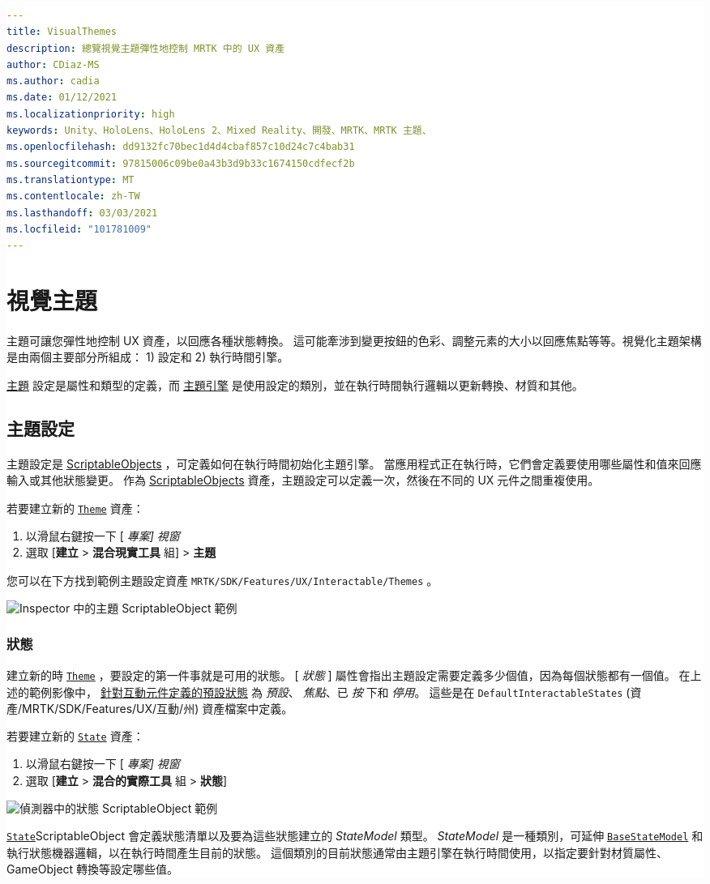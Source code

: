```yaml
---
title: VisualThemes
description: 總覽視覺主題彈性地控制 MRTK 中的 UX 資產
author: CDiaz-MS
ms.author: cadia
ms.date: 01/12/2021
ms.localizationpriority: high
keywords: Unity、HoloLens、HoloLens 2、Mixed Reality、開發、MRTK、MRTK 主題、
ms.openlocfilehash: dd9132fc70bec1d4d4cbaf857c10d24c7c4bab31
ms.sourcegitcommit: 97815006c09be0a43b3d9b33c1674150cdfecf2b
ms.translationtype: MT
ms.contentlocale: zh-TW
ms.lasthandoff: 03/03/2021
ms.locfileid: "101781009"
---
```

# <a name="visual-themes"></a>視覺主題

主題可讓您彈性地控制 UX 資產，以回應各種狀態轉換。 這可能牽涉到變更按鈕的色彩、調整元素的大小以回應焦點等等。視覺化主題架構是由兩個主要部分所組成： 1) 設定和 2) 執行時間引擎。

[主題](#theme-configuration) 設定是屬性和類型的定義，而 [主題引擎](#theme-engines) 是使用設定的類別，並在執行時間執行邏輯以更新轉換、材質和其他。

## <a name="theme-configuration"></a>主題設定

主題設定是 [ScriptableObjects](https://docs.unity3d.com/Manual/class-ScriptableObject.html) ，可定義如何在執行時間初始化主題引擎。 當應用程式正在執行時，它們會定義要使用哪些屬性和值來回應輸入或其他狀態變更。 作為 [ScriptableObjects](https://docs.unity3d.com/Manual/class-ScriptableObject.html) 資產，主題設定可以定義一次，然後在不同的 UX 元件之間重複使用。

若要建立新的 [`Theme`](xref:Microsoft.MixedReality.Toolkit.UI.Theme) 資產：

1) 以滑鼠右鍵按一下 [ *專案] 視窗*
1) 選取 [**建立**  >  **混合現實工具** 組]  >  **主題**

您可以在下方找到範例主題設定資產 `MRTK/SDK/Features/UX/Interactable/Themes` 。

![Inspector 中的主題 ScriptableObject 範例](Images/VisualThemes/ThemeInspectorExample.png)

### <a name="states"></a>狀態

建立新的時 [`Theme`](xref:Microsoft.MixedReality.Toolkit.UI.Theme) ，要設定的第一件事就是可用的狀態。 [ *狀態* ] 屬性會指出主題設定需要定義多少個值，因為每個狀態都有一個值。 在上述的範例影像中， [針對互動元件定義的預設狀態](README_Interactable.md#general-input-settings) 為 *預設*、 *焦點*、已 *按* 下和 *停用*。 這些是在 `DefaultInteractableStates` (資產/MRTK/SDK/Features/UX/互動/州) 資產檔案中定義。

若要建立新的 [`State`](xref:Microsoft.MixedReality.Toolkit.UI.States) 資產：

1) 以滑鼠右鍵按一下 [ *專案] 視窗*
1) 選取 [**建立**  >  **混合的實際工具** 組  >  **狀態**]

![偵測器中的狀態 ScriptableObject 範例](Images/Interactable/DefaultInteractableStates.png)

[`State`](xref:Microsoft.MixedReality.Toolkit.UI.States)ScriptableObject 會定義狀態清單以及要為這些狀態建立的 *StateModel* 類型。 *StateModel* 是一種類別，可延伸 [`BaseStateModel`](xref:Microsoft.MixedReality.Toolkit.UI.BaseStateModel) 和執行狀態機器邏輯，以在執行時間產生目前的狀態。 這個類別的目前狀態通常由主題引擎在執行時間使用，以指定要針對材質屬性、GameObject 轉換等設定哪些值。
